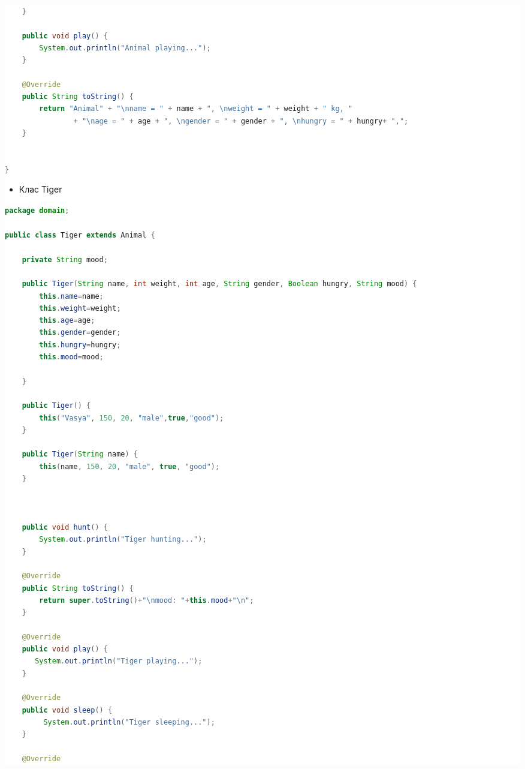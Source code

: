 ```java
    }

    public void play() {
        System.out.println("Animal playing...");
    }

    @Override
    public String toString() {
        return "Animal" + "\nname = " + name + ", \nweight = " + weight + " kg, "
                + "\nage = " + age + ", \ngender = " + gender + ", \nhungry = " + hungry+ ",";
    }

   
}
```
* Клас Tiger
```java
package domain;

public class Tiger extends Animal {

    private String mood;

    public Tiger(String name, int weight, int age, String gender, Boolean hungry, String mood) {
        this.name=name;
        this.weight=weight;
        this.age=age;
        this.gender=gender;
        this.hungry=hungry;
        this.mood=mood;
        
    }

    public Tiger() {
        this("Vasya", 150, 20, "male",true,"good");
    }

    public Tiger(String name) {
        this(name, 150, 20, "male", true, "good");
    }
    
    

    public void hunt() {
        System.out.println("Tiger hunting...");
    }

    @Override
    public String toString() {
        return super.toString()+"\nmood: "+this.mood+"\n";
    }

    @Override
    public void play() {
       System.out.println("Tiger playing...");
    }

    @Override
    public void sleep() {
         System.out.println("Tiger sleeping...");
    }

    @Override
```